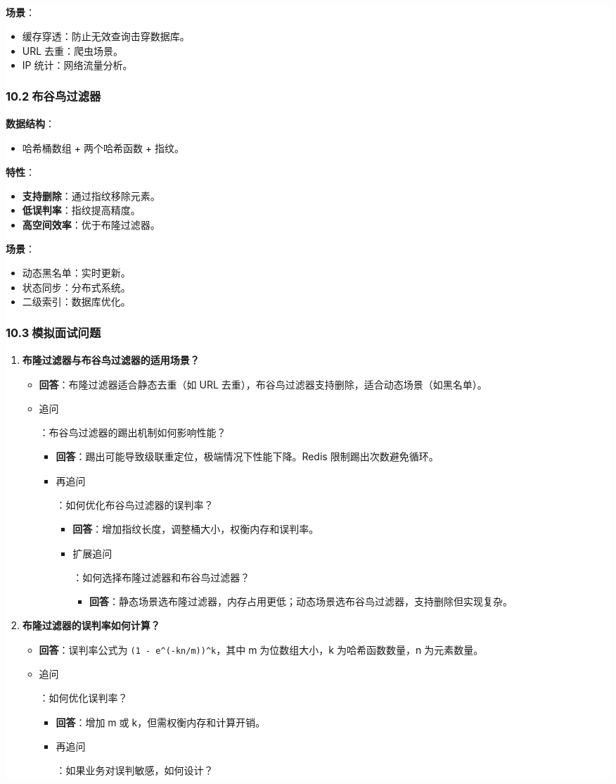 **场景**：

- 缓存穿透：防止无效查询击穿数据库。
- URL 去重：爬虫场景。
- IP 统计：网络流量分析。

### 10.2 布谷鸟过滤器

**数据结构**：

- 哈希桶数组 + 两个哈希函数 + 指纹。

**特性**：

- **支持删除**：通过指纹移除元素。
- **低误判率**：指纹提高精度。
- **高空间效率**：优于布隆过滤器。

**场景**：

- 动态黑名单：实时更新。
- 状态同步：分布式系统。
- 二级索引：数据库优化。

### 10.3 模拟面试问题

1. **布隆过滤器与布谷鸟过滤器的适用场景？**  

   - **回答**：布隆过滤器适合静态去重（如 URL 去重），布谷鸟过滤器支持删除，适合动态场景（如黑名单）。  

   - 追问

     ：布谷鸟过滤器的踢出机制如何影响性能？  

     - **回答**：踢出可能导致级联重定位，极端情况下性能下降。Redis 限制踢出次数避免循环。  

     - 再追问

       ：如何优化布谷鸟过滤器的误判率？  

       - **回答**：增加指纹长度，调整桶大小，权衡内存和误判率。  

       - 扩展追问

         ：如何选择布隆过滤器和布谷鸟过滤器？  

         - **回答**：静态场景选布隆过滤器，内存占用更低；动态场景选布谷鸟过滤器，支持删除但实现复杂。

2. **布隆过滤器的误判率如何计算？**  

   - **回答**：误判率公式为 `(1 - e^(-kn/m))^k`，其中 m 为位数组大小，k 为哈希函数数量，n 为元素数量。  

   - 追问

     ：如何优化误判率？  

     - **回答**：增加 m 或 k，但需权衡内存和计算开销。  

     - 再追问

       ：如果业务对误判敏感，如何设计？  
